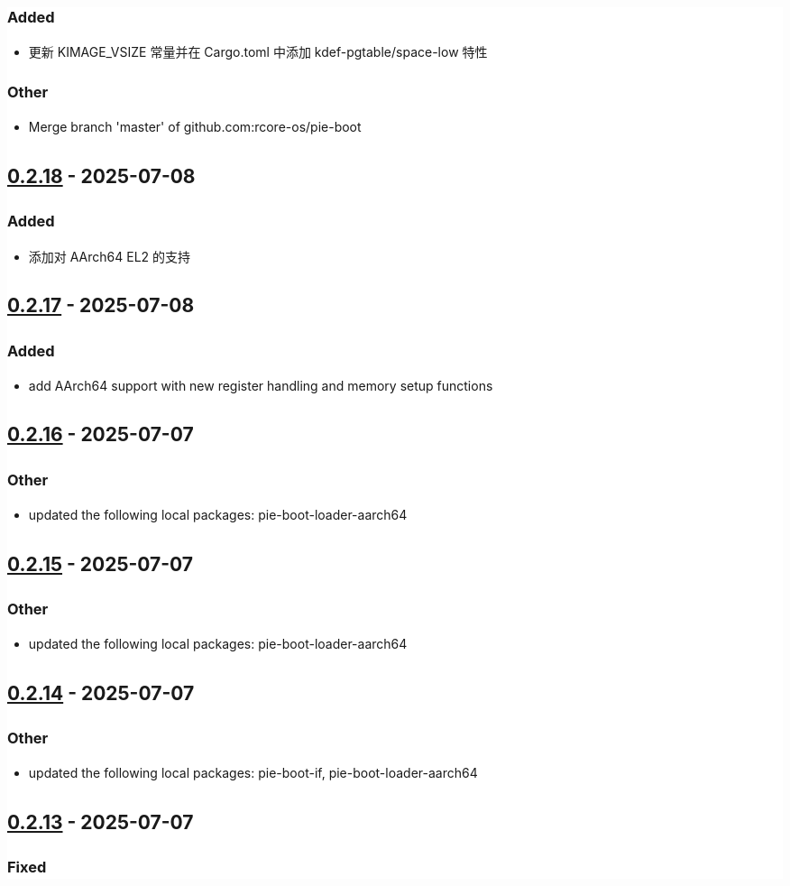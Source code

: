 ### Added

- 更新 KIMAGE_VSIZE 常量并在 Cargo.toml 中添加 kdef-pgtable/space-low 特性

### Other

- Merge branch 'master' of github.com:rcore-os/pie-boot

## [0.2.18](https://github.com/rcore-os/pie-boot/compare/pie-boot-v0.2.17...pie-boot-v0.2.18) - 2025-07-08

### Added

- 添加对 AArch64 EL2 的支持

## [0.2.17](https://github.com/rcore-os/pie-boot/compare/pie-boot-v0.2.16...pie-boot-v0.2.17) - 2025-07-08

### Added

- add AArch64 support with new register handling and memory setup functions

## [0.2.16](https://github.com/rcore-os/pie-boot/compare/pie-boot-v0.2.15...pie-boot-v0.2.16) - 2025-07-07

### Other

- updated the following local packages: pie-boot-loader-aarch64

## [0.2.15](https://github.com/rcore-os/pie-boot/compare/pie-boot-v0.2.14...pie-boot-v0.2.15) - 2025-07-07

### Other

- updated the following local packages: pie-boot-loader-aarch64

## [0.2.14](https://github.com/rcore-os/pie-boot/compare/pie-boot-v0.2.13...pie-boot-v0.2.14) - 2025-07-07

### Other

- updated the following local packages: pie-boot-if, pie-boot-loader-aarch64

## [0.2.13](https://github.com/rcore-os/pie-boot/compare/pie-boot-v0.2.12...pie-boot-v0.2.13) - 2025-07-07

### Fixed
